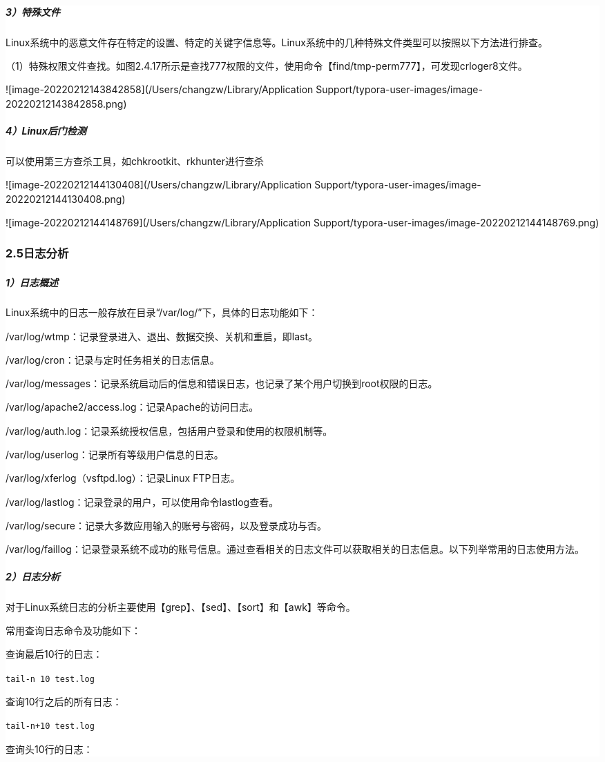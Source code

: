 ##### 3）特殊文件

Linux系统中的恶意文件存在特定的设置、特定的关键字信息等。Linux系统中的几种特殊文件类型可以按照以下方法进行排查。

（1）特殊权限文件查找。如图2.4.17所示是查找777权限的文件，使用命令【find/tmp-perm777】，可发现crloger8文件。

![image-20220212143842858](/Users/changzw/Library/Application Support/typora-user-images/image-20220212143842858.png)

##### 4）Linux后门检测

可以使用第三方查杀工具，如chkrootkit、rkhunter进行查杀

![image-20220212144130408](/Users/changzw/Library/Application Support/typora-user-images/image-20220212144130408.png)

![image-20220212144148769](/Users/changzw/Library/Application Support/typora-user-images/image-20220212144148769.png)

### 2.5日志分析

##### 1）日志概述

Linux系统中的日志一般存放在目录“/var/log/”下，具体的日志功能如下：

/var/log/wtmp：记录登录进入、退出、数据交换、关机和重启，即last。

/var/log/cron：记录与定时任务相关的日志信息。

/var/log/messages：记录系统启动后的信息和错误日志，也记录了某个用户切换到root权限的日志。

/var/log/apache2/access.log：记录Apache的访问日志。

/var/log/auth.log：记录系统授权信息，包括用户登录和使用的权限机制等。

/var/log/userlog：记录所有等级用户信息的日志。

/var/log/xferlog（vsftpd.log）：记录Linux FTP日志。

/var/log/lastlog：记录登录的用户，可以使用命令lastlog查看。

/var/log/secure：记录大多数应用输入的账号与密码，以及登录成功与否。

/var/log/faillog：记录登录系统不成功的账号信息。通过查看相关的日志文件可以获取相关的日志信息。以下列举常用的日志使用方法。

##### 2）日志分析

对于Linux系统日志的分析主要使用【grep】、【sed】、【sort】和【awk】等命令。

常用查询日志命令及功能如下：

查询最后10行的日志：

```
tail-n 10 test.log
```

查询10行之后的所有日志：

```
tail-n+10 test.log
```

查询头10行的日志：
